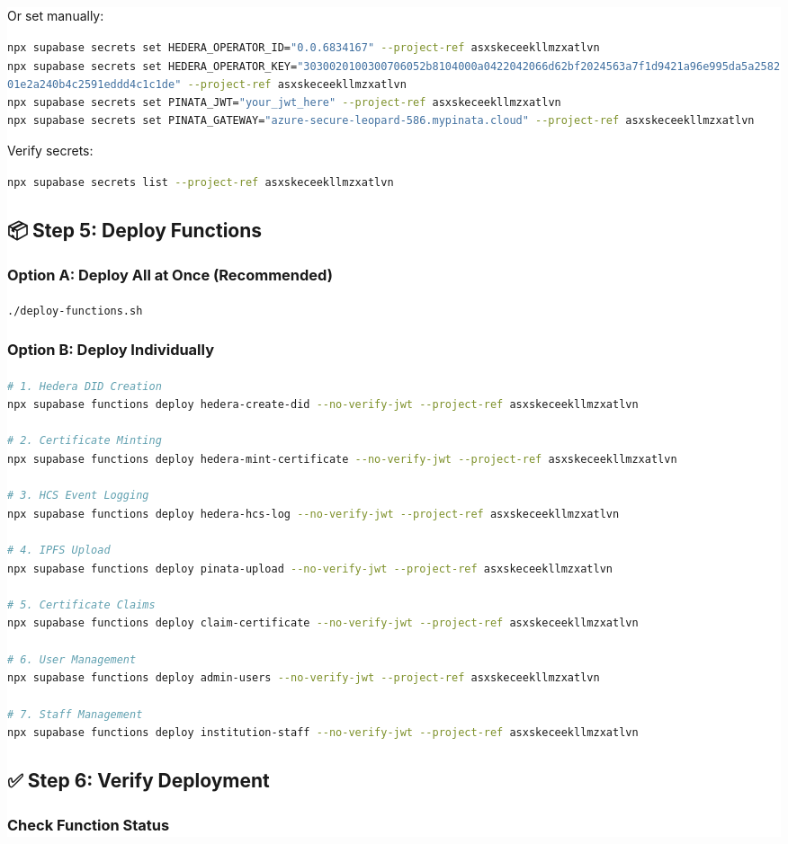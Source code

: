 Or set manually:

```bash
npx supabase secrets set HEDERA_OPERATOR_ID="0.0.6834167" --project-ref asxskeceekllmzxatlvn
npx supabase secrets set HEDERA_OPERATOR_KEY="3030020100300706052b8104000a0422042066d62bf2024563a7f1d9421a96e995da5a258201e2a240b4c2591eddd4c1c1de" --project-ref asxskeceekllmzxatlvn
npx supabase secrets set PINATA_JWT="your_jwt_here" --project-ref asxskeceekllmzxatlvn
npx supabase secrets set PINATA_GATEWAY="azure-secure-leopard-586.mypinata.cloud" --project-ref asxskeceekllmzxatlvn
```

Verify secrets:
```bash
npx supabase secrets list --project-ref asxskeceekllmzxatlvn
```

## 📦 Step 5: Deploy Functions

### Option A: Deploy All at Once (Recommended)

```bash
./deploy-functions.sh
```

### Option B: Deploy Individually

```bash
# 1. Hedera DID Creation
npx supabase functions deploy hedera-create-did --no-verify-jwt --project-ref asxskeceekllmzxatlvn

# 2. Certificate Minting
npx supabase functions deploy hedera-mint-certificate --no-verify-jwt --project-ref asxskeceekllmzxatlvn

# 3. HCS Event Logging
npx supabase functions deploy hedera-hcs-log --no-verify-jwt --project-ref asxskeceekllmzxatlvn

# 4. IPFS Upload
npx supabase functions deploy pinata-upload --no-verify-jwt --project-ref asxskeceekllmzxatlvn

# 5. Certificate Claims
npx supabase functions deploy claim-certificate --no-verify-jwt --project-ref asxskeceekllmzxatlvn

# 6. User Management
npx supabase functions deploy admin-users --no-verify-jwt --project-ref asxskeceekllmzxatlvn

# 7. Staff Management
npx supabase functions deploy institution-staff --no-verify-jwt --project-ref asxskeceekllmzxatlvn
```

## ✅ Step 6: Verify Deployment

### Check Function Status
